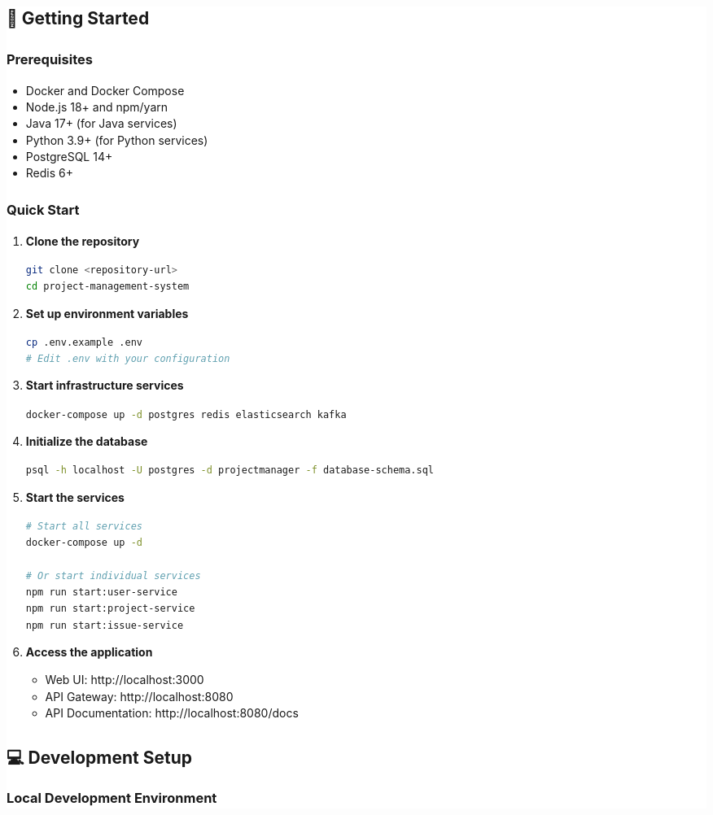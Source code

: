 ## 🚀 Getting Started

### Prerequisites
- Docker and Docker Compose
- Node.js 18+ and npm/yarn
- Java 17+ (for Java services)
- Python 3.9+ (for Python services)
- PostgreSQL 14+
- Redis 6+

### Quick Start

1. **Clone the repository**
   ```bash
   git clone <repository-url>
   cd project-management-system
   ```

2. **Set up environment variables**
   ```bash
   cp .env.example .env
   # Edit .env with your configuration
   ```

3. **Start infrastructure services**
   ```bash
   docker-compose up -d postgres redis elasticsearch kafka
   ```

4. **Initialize the database**
   ```bash
   psql -h localhost -U postgres -d projectmanager -f database-schema.sql
   ```

5. **Start the services**
   ```bash
   # Start all services
   docker-compose up -d
   
   # Or start individual services
   npm run start:user-service
   npm run start:project-service
   npm run start:issue-service
   ```

6. **Access the application**
   - Web UI: http://localhost:3000
   - API Gateway: http://localhost:8080
   - API Documentation: http://localhost:8080/docs

## 💻 Development Setup

### Local Development Environment
